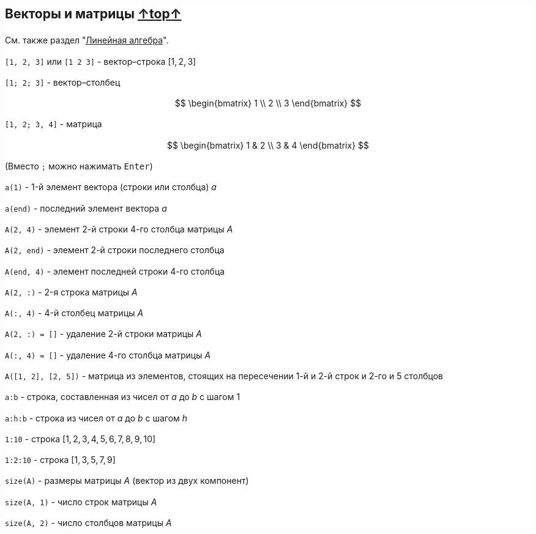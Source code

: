 
<h2 id="раздел-3">Векторы и матрицы <a href="#top">↑top↑</a></h2>

См. также раздел "<a href="#раздел-10">Линейная алгебра</a>".

`[1, 2, 3]` или `[1 2 3]` - вектор–строка $[1, 2, 3]$ 

`[1; 2; 3]` - вектор–столбец 

$$
\begin{bmatrix}
1 \\
2 \\
3
\end{bmatrix}
$$

`[1, 2; 3, 4]` - матрица 

$$
\begin{bmatrix}
1 & 2 \\
3 & 4
\end{bmatrix}
$$

(Вместо `;` можно нажимать <kbd>Enter</kbd>)

`a(1)` - 1-й элемент вектора (строки или столбца) $a$

`a(end)` - последний элемент вектора $a$

`A(2, 4)` - элемент 2-й строки 4-го столбца матрицы $A$

`A(2, end)` - элемент 2-й строки последнего столбца

`A(end, 4)` - элемент последней строки 4-го столбца

`A(2, :)` - 2-я строка матрицы $A$

`A(:, 4)` - 4-й столбец матрицы $A$

`A(2, :) = []` - удаление 2-й строки матрицы $A$

`A(:, 4) = []` - удаление 4-го столбца матрицы $A$

`A([1, 2], [2, 5])` - матрица из элементов, стоящих на пересечении 1-й и 2-й строк и 2-го и 5 
столбцов

`a:b` - строка, составленная из чисел от $a$ до $b$ с шагом 1

`a:h:b` - строка из чисел от $a$ до $b$ с шагом $h$ 

`1:10` - строка $[1,2,3,4,5,6,7,8,9,10]$ 

`1:2:10` - строка $[1,3,5,7,9]$ 

`size(A)` - размеры матрицы $A$ (вектор из двух компонент) 

`size(A, 1)` - число строк матрицы $A$ 

`size(A, 2)` - число столбцов матрицы $A$ 
